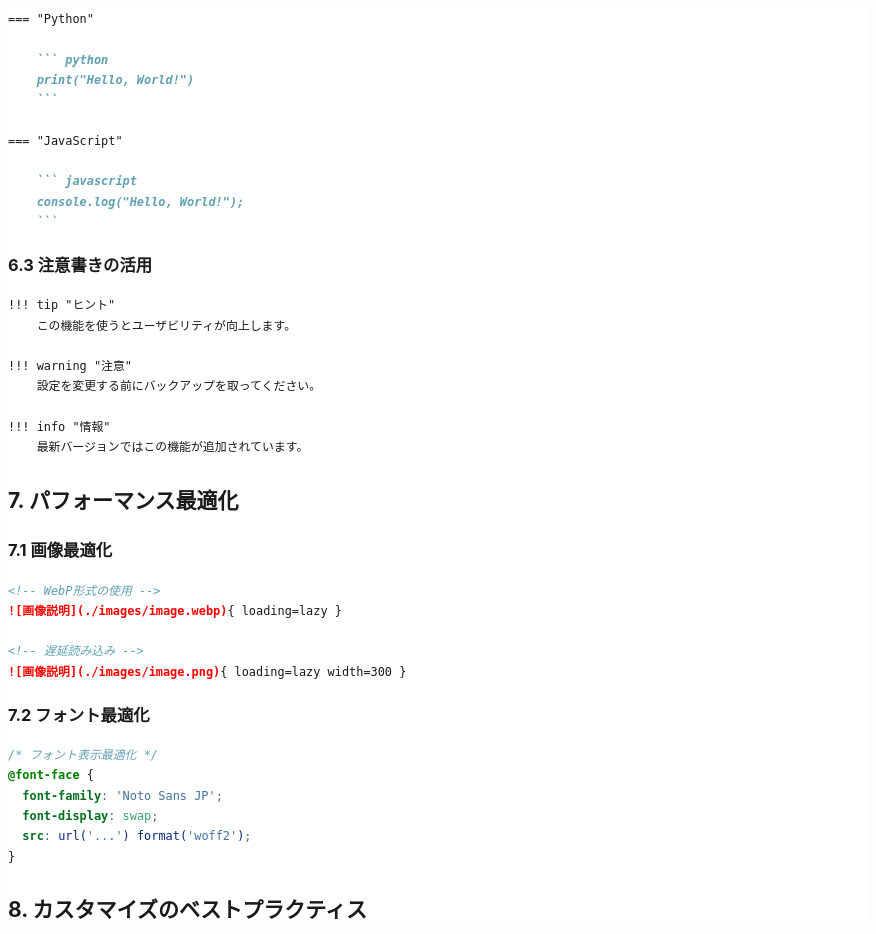 ```markdown
=== "Python"

    ``` python
    print("Hello, World!")
    ```

=== "JavaScript"

    ``` javascript
    console.log("Hello, World!");
    ```
```

### 6.3 注意書きの活用

```markdown
!!! tip "ヒント"
    この機能を使うとユーザビリティが向上します。

!!! warning "注意"
    設定を変更する前にバックアップを取ってください。

!!! info "情報"
    最新バージョンではこの機能が追加されています。
```

## 7. パフォーマンス最適化

### 7.1 画像最適化

```markdown
<!-- WebP形式の使用 -->
![画像説明](./images/image.webp){ loading=lazy }

<!-- 遅延読み込み -->
![画像説明](./images/image.png){ loading=lazy width=300 }
```

### 7.2 フォント最適化

```css
/* フォント表示最適化 */
@font-face {
  font-family: 'Noto Sans JP';
  font-display: swap;
  src: url('...') format('woff2');
}
```

## 8. カスタマイズのベストプラクティス

